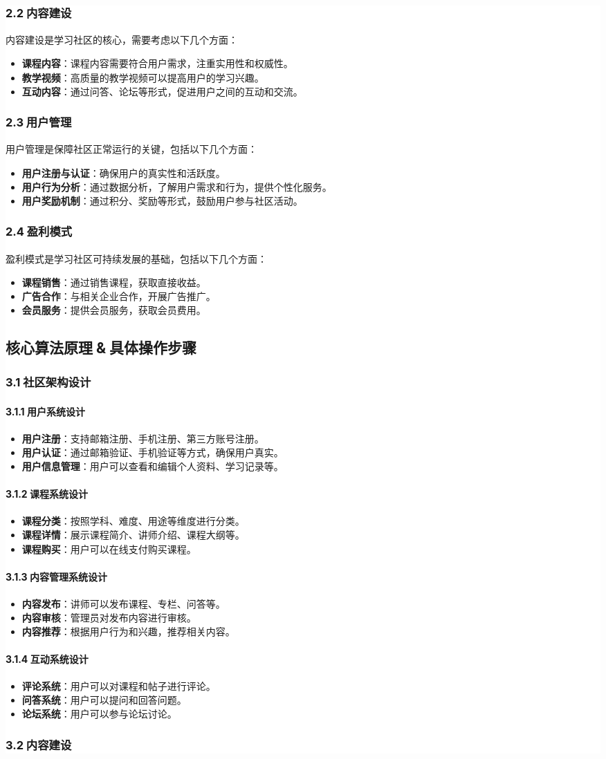 ### 2.2 内容建设

内容建设是学习社区的核心，需要考虑以下几个方面：

- **课程内容**：课程内容需要符合用户需求，注重实用性和权威性。
- **教学视频**：高质量的教学视频可以提高用户的学习兴趣。
- **互动内容**：通过问答、论坛等形式，促进用户之间的互动和交流。

### 2.3 用户管理

用户管理是保障社区正常运行的关键，包括以下几个方面：

- **用户注册与认证**：确保用户的真实性和活跃度。
- **用户行为分析**：通过数据分析，了解用户需求和行为，提供个性化服务。
- **用户奖励机制**：通过积分、奖励等形式，鼓励用户参与社区活动。

### 2.4 盈利模式

盈利模式是学习社区可持续发展的基础，包括以下几个方面：

- **课程销售**：通过销售课程，获取直接收益。
- **广告合作**：与相关企业合作，开展广告推广。
- **会员服务**：提供会员服务，获取会员费用。

## 核心算法原理 & 具体操作步骤

### 3.1 社区架构设计

#### 3.1.1 用户系统设计

- **用户注册**：支持邮箱注册、手机注册、第三方账号注册。
- **用户认证**：通过邮箱验证、手机验证等方式，确保用户真实。
- **用户信息管理**：用户可以查看和编辑个人资料、学习记录等。

#### 3.1.2 课程系统设计

- **课程分类**：按照学科、难度、用途等维度进行分类。
- **课程详情**：展示课程简介、讲师介绍、课程大纲等。
- **课程购买**：用户可以在线支付购买课程。

#### 3.1.3 内容管理系统设计

- **内容发布**：讲师可以发布课程、专栏、问答等。
- **内容审核**：管理员对发布内容进行审核。
- **内容推荐**：根据用户行为和兴趣，推荐相关内容。

#### 3.1.4 互动系统设计

- **评论系统**：用户可以对课程和帖子进行评论。
- **问答系统**：用户可以提问和回答问题。
- **论坛系统**：用户可以参与论坛讨论。

### 3.2 内容建设
